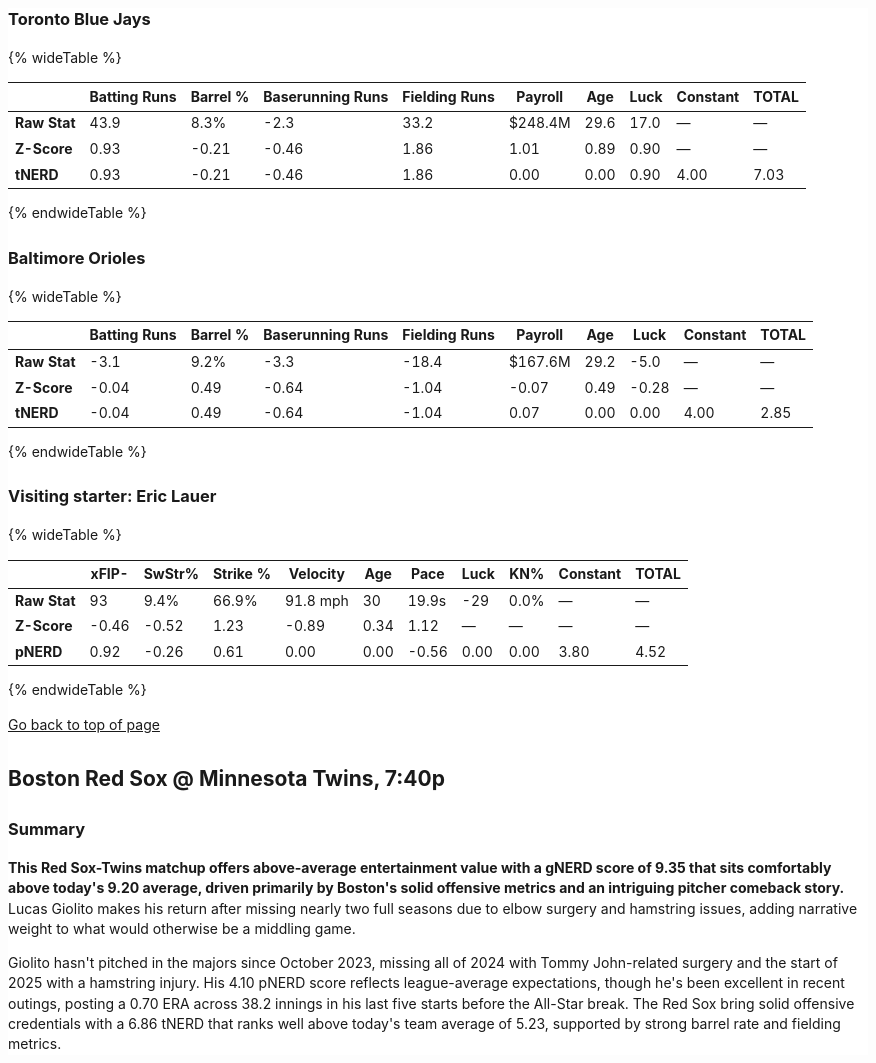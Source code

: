 ### Toronto Blue Jays

{% wideTable %}

|              | Batting Runs | Barrel % | Baserunning Runs | Fielding Runs | Payroll | Age   | Luck | Constant | TOTAL |
| ------------ | ------------ | -------- | ----------- | -------- | ------- | ----- | ---- | -------- | ----- |
| **Raw Stat** | 43.9 | 8.3% | -2.3 | 33.2 | $248.4M | 29.6 | 17.0 | — | — |
| **Z-Score** | 0.93 | -0.21 | -0.46 | 1.86 | 1.01 | 0.89 | 0.90 | — | — |
| **tNERD** | 0.93 | -0.21 | -0.46 | 1.86 | 0.00 | 0.00 | 0.90 | 4.00 | 7.03 |
{% endwideTable %}

### Baltimore Orioles

{% wideTable %}

|              | Batting Runs | Barrel % | Baserunning Runs | Fielding Runs | Payroll | Age   | Luck | Constant | TOTAL |
| ------------ | ------------ | -------- | ----------- | -------- | ------- | ----- | ---- | -------- | ----- |
| **Raw Stat** | -3.1 | 9.2% | -3.3 | -18.4 | $167.6M | 29.2 | -5.0 | — | — |
| **Z-Score** | -0.04 | 0.49 | -0.64 | -1.04 | -0.07 | 0.49 | -0.28 | — | — |
| **tNERD** | -0.04 | 0.49 | -0.64 | -1.04 | 0.07 | 0.00 | 0.00 | 4.00 | 2.85 |
{% endwideTable %}

### Visiting starter: Eric Lauer

{% wideTable %}

|              | xFIP- | SwStr% | Strike % | Velocity | Age   | Pace  | Luck | KN%  | Constant | TOTAL |
| ------------ | ----- | ------ | -------- | -------- | ----- | ----- | ---- | ---- | -------- | ----- |
| **Raw Stat** | 93 | 9.4% | 66.9% | 91.8 mph | 30 | 19.9s | -29 | 0.0% | — | — |
| **Z-Score** | -0.46 | -0.52 | 1.23 | -0.89 | 0.34 | 1.12 | — | — | — | — |
| **pNERD** | 0.92 | -0.26 | 0.61 | 0.00 | 0.00 | -0.56 | 0.00 | 0.00 | 3.80 | 4.52 |
{% endwideTable %}


[Go back to top of page](#)

## Boston Red Sox @ Minnesota Twins, 7:40p

### Summary

**This Red Sox-Twins matchup offers above-average entertainment value with a gNERD score of 9.35 that sits comfortably above today's 9.20 average, driven primarily by Boston's solid offensive metrics and an intriguing pitcher comeback story.** Lucas Giolito makes his return after missing nearly two full seasons due to elbow surgery and hamstring issues, adding narrative weight to what would otherwise be a middling game.

Giolito hasn't pitched in the majors since October 2023, missing all of 2024 with Tommy John-related surgery and the start of 2025 with a hamstring injury. His 4.10 pNERD score reflects league-average expectations, though he's been excellent in recent outings, posting a 0.70 ERA across 38.2 innings in his last five starts before the All-Star break. The Red Sox bring solid offensive credentials with a 6.86 tNERD that ranks well above today's team average of 5.23, supported by strong barrel rate and fielding metrics.
